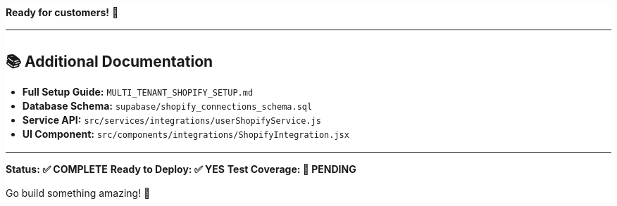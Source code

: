**Ready for customers!** 🎊

---

## 📚 Additional Documentation

- **Full Setup Guide:** `MULTI_TENANT_SHOPIFY_SETUP.md`
- **Database Schema:** `supabase/shopify_connections_schema.sql`
- **Service API:** `src/services/integrations/userShopifyService.js`
- **UI Component:** `src/components/integrations/ShopifyIntegration.jsx`

---

**Status: ✅ COMPLETE**
**Ready to Deploy: ✅ YES**
**Test Coverage: 🧪 PENDING**

Go build something amazing! 🚀
